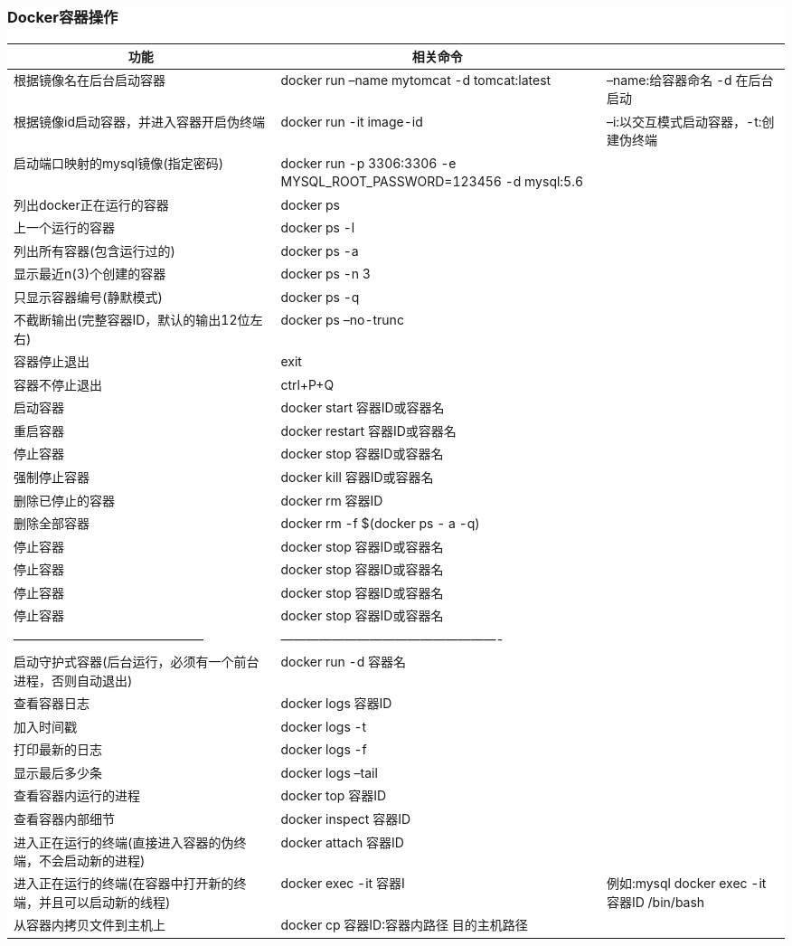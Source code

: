 ### Docker容器操作

| 功能 | 相关命令 |  |
| --- | --- | --- |
| 根据镜像名在后台启动容器 | docker run –name mytomcat -d tomcat:latest | –name:给容器命名 -d 在后台启动 |
| 根据镜像id启动容器，并进入容器开启伪终端 | docker run -it image-id | –i:以交互模式启动容器，-t:创建伪终端 |
| 启动端口映射的mysql镜像(指定密码) | docker run -p 3306:3306 -e MYSQL_ROOT_PASSWORD=123456 -d mysql:5.6 |  |
| 列出docker正在运行的容器 | docker ps |  |
| 上一个运行的容器 | docker ps -l |  |
| 列出所有容器(包含运行过的) | docker ps -a |  |
| 显示最近n(3)个创建的容器 | docker ps -n 3 |  |
| 只显示容器编号(静默模式) | docker ps -q |  |
| 不截断输出(完整容器ID，默认的输出12位左右) | docker ps –no-trunc |  |
| 容器停止退出 | exit |  |
| 容器不停止退出 | ctrl+P+Q |  |
| 启动容器 | docker start 容器ID或容器名 |  |
| 重启容器 | docker restart 容器ID或容器名 |  |
| 停止容器 | docker stop 容器ID或容器名 |  |
| 强制停止容器 | docker kill 容器ID或容器名 |  |
| 删除已停止的容器 | docker rm 容器ID |  |
| 删除全部容器 | docker rm -f $(docker ps - a -q) |  |
| 停止容器 | docker stop 容器ID或容器名 |  |
| 停止容器 | docker stop 容器ID或容器名 |  |
| 停止容器 | docker stop 容器ID或容器名 |  |
| 停止容器 | docker stop 容器ID或容器名 |  |
| ——————————————— | —————————————————- |  |
| 启动守护式容器(后台运行，必须有一个前台进程，否则自动退出) | docker run -d 容器名 |  |
| 查看容器日志 | docker logs 容器ID |  |
| 加入时间戳 | docker logs -t |  |
| 打印最新的日志 | docker logs -f |  |
| 显示最后多少条 | docker logs –tail |  |
| 查看容器内运行的进程 | docker top 容器ID |  |
| 查看容器内部细节 | docker inspect 容器ID |  |
| 进入正在运行的终端(直接进入容器的伪终端，不会启动新的进程) | docker attach 容器ID |  |
| 进入正在运行的终端(在容器中打开新的终端，并且可以启动新的线程) | docker exec -it 容器I | 例如:mysql docker exec -it 容器ID /bin/bash |
| 从容器内拷贝文件到主机上 | docker cp 容器ID:容器内路径 目的主机路径 |  |
